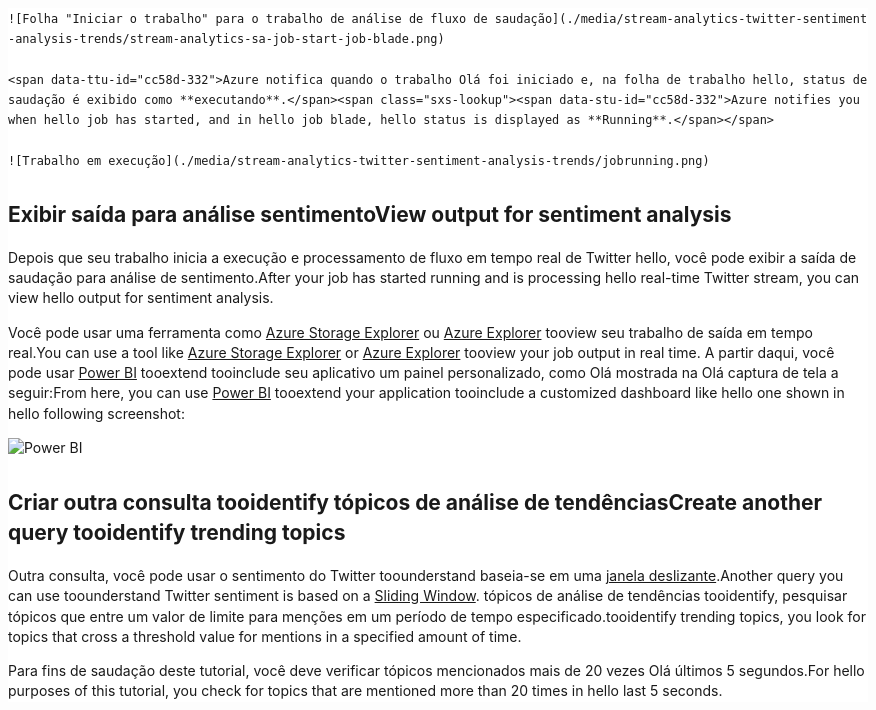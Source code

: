     ![Folha "Iniciar o trabalho" para o trabalho de análise de fluxo de saudação](./media/stream-analytics-twitter-sentiment-analysis-trends/stream-analytics-sa-job-start-job-blade.png)

    <span data-ttu-id="cc58d-332">Azure notifica quando o trabalho Olá foi iniciado e, na folha de trabalho hello, status de saudação é exibido como **executando**.</span><span class="sxs-lookup"><span data-stu-id="cc58d-332">Azure notifies you when hello job has started, and in hello job blade, hello status is displayed as **Running**.</span></span>

    ![Trabalho em execução](./media/stream-analytics-twitter-sentiment-analysis-trends/jobrunning.png)

## <a name="view-output-for-sentiment-analysis"></a><span data-ttu-id="cc58d-334">Exibir saída para análise sentimento</span><span class="sxs-lookup"><span data-stu-id="cc58d-334">View output for sentiment analysis</span></span>

<span data-ttu-id="cc58d-335">Depois que seu trabalho inicia a execução e processamento de fluxo em tempo real de Twitter hello, você pode exibir a saída de saudação para análise de sentimento.</span><span class="sxs-lookup"><span data-stu-id="cc58d-335">After your job has started running and is processing hello real-time Twitter stream, you can view hello output for sentiment analysis.</span></span>

<span data-ttu-id="cc58d-336">Você pode usar uma ferramenta como [Azure Storage Explorer](https://http://storageexplorer.com/) ou [Azure Explorer](http://www.cerebrata.com/products/azure-explorer/introduction) tooview seu trabalho de saída em tempo real.</span><span class="sxs-lookup"><span data-stu-id="cc58d-336">You can use a tool like [Azure Storage Explorer](https://http://storageexplorer.com/) or [Azure Explorer](http://www.cerebrata.com/products/azure-explorer/introduction) tooview your job output in real time.</span></span> <span data-ttu-id="cc58d-337">A partir daqui, você pode usar [Power BI](https://powerbi.com/) tooextend tooinclude seu aplicativo um painel personalizado, como Olá mostrada na Olá captura de tela a seguir:</span><span class="sxs-lookup"><span data-stu-id="cc58d-337">From here, you can use [Power BI](https://powerbi.com/) tooextend your application tooinclude a customized dashboard like hello one shown in hello following screenshot:</span></span>

![Power BI](./media/stream-analytics-twitter-sentiment-analysis-trends/power-bi.png)


## <a name="create-another-query-tooidentify-trending-topics"></a><span data-ttu-id="cc58d-339">Criar outra consulta tooidentify tópicos de análise de tendências</span><span class="sxs-lookup"><span data-stu-id="cc58d-339">Create another query tooidentify trending topics</span></span>

<span data-ttu-id="cc58d-340">Outra consulta, você pode usar o sentimento do Twitter toounderstand baseia-se em uma [janela deslizante](https://msdn.microsoft.com/library/azure/dn835051.aspx).</span><span class="sxs-lookup"><span data-stu-id="cc58d-340">Another query you can use toounderstand Twitter sentiment is based on a [Sliding Window](https://msdn.microsoft.com/library/azure/dn835051.aspx).</span></span> <span data-ttu-id="cc58d-341">tópicos de análise de tendências tooidentify, pesquisar tópicos que entre um valor de limite para menções em um período de tempo especificado.</span><span class="sxs-lookup"><span data-stu-id="cc58d-341">tooidentify trending topics, you look for topics that cross a threshold value for mentions in a specified amount of time.</span></span>

<span data-ttu-id="cc58d-342">Para fins de saudação deste tutorial, você deve verificar tópicos mencionados mais de 20 vezes Olá últimos 5 segundos.</span><span class="sxs-lookup"><span data-stu-id="cc58d-342">For hello purposes of this tutorial, you check for topics that are mentioned more than 20 times in hello last 5 seconds.</span></span>
